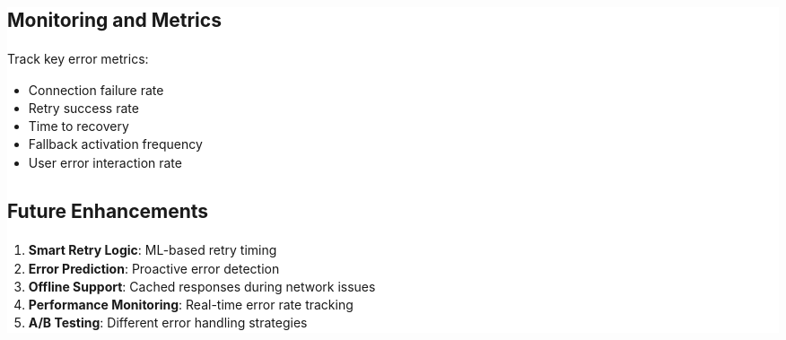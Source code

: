 ## Monitoring and Metrics

Track key error metrics:
- Connection failure rate
- Retry success rate
- Time to recovery
- Fallback activation frequency
- User error interaction rate

## Future Enhancements

1. **Smart Retry Logic**: ML-based retry timing
2. **Error Prediction**: Proactive error detection
3. **Offline Support**: Cached responses during network issues
4. **Performance Monitoring**: Real-time error rate tracking
5. **A/B Testing**: Different error handling strategies